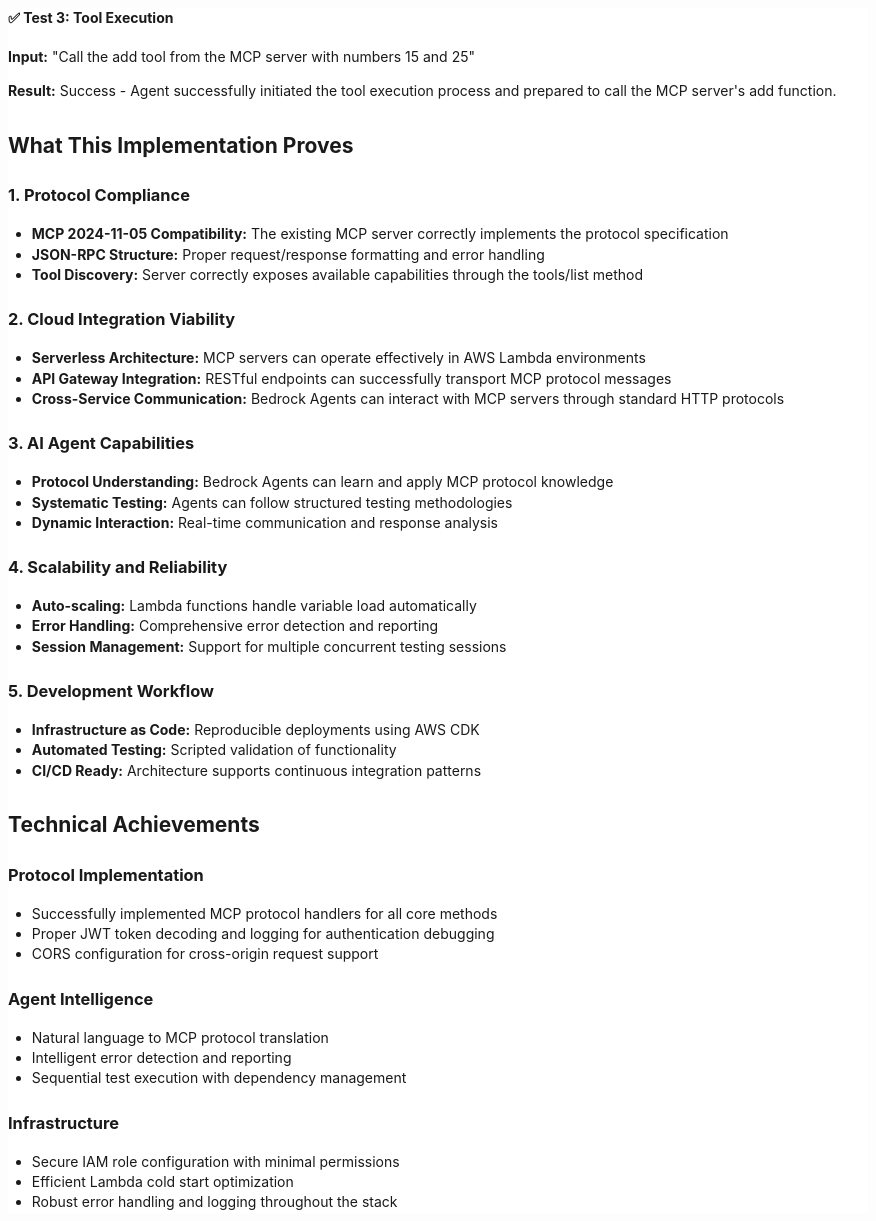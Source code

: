 #### ✅ Test 3: Tool Execution
**Input:** "Call the add tool from the MCP server with numbers 15 and 25"

**Result:** Success - Agent successfully initiated the tool execution process and prepared to call the MCP server's add function.

## What This Implementation Proves

### 1. Protocol Compliance
- **MCP 2024-11-05 Compatibility:** The existing MCP server correctly implements the protocol specification
- **JSON-RPC Structure:** Proper request/response formatting and error handling
- **Tool Discovery:** Server correctly exposes available capabilities through the tools/list method

### 2. Cloud Integration Viability
- **Serverless Architecture:** MCP servers can operate effectively in AWS Lambda environments
- **API Gateway Integration:** RESTful endpoints can successfully transport MCP protocol messages
- **Cross-Service Communication:** Bedrock Agents can interact with MCP servers through standard HTTP protocols

### 3. AI Agent Capabilities
- **Protocol Understanding:** Bedrock Agents can learn and apply MCP protocol knowledge
- **Systematic Testing:** Agents can follow structured testing methodologies
- **Dynamic Interaction:** Real-time communication and response analysis

### 4. Scalability and Reliability
- **Auto-scaling:** Lambda functions handle variable load automatically  
- **Error Handling:** Comprehensive error detection and reporting
- **Session Management:** Support for multiple concurrent testing sessions

### 5. Development Workflow
- **Infrastructure as Code:** Reproducible deployments using AWS CDK
- **Automated Testing:** Scripted validation of functionality
- **CI/CD Ready:** Architecture supports continuous integration patterns

## Technical Achievements

### Protocol Implementation
- Successfully implemented MCP protocol handlers for all core methods
- Proper JWT token decoding and logging for authentication debugging
- CORS configuration for cross-origin request support

### Agent Intelligence
- Natural language to MCP protocol translation
- Intelligent error detection and reporting
- Sequential test execution with dependency management

### Infrastructure
- Secure IAM role configuration with minimal permissions
- Efficient Lambda cold start optimization
- Robust error handling and logging throughout the stack
